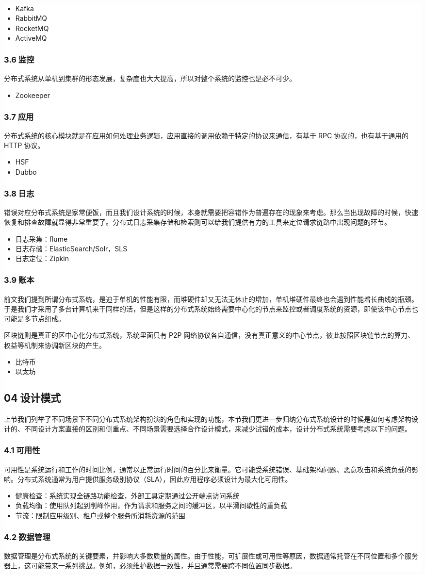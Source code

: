 - Kafka
- RabbitMQ
- RocketMQ
- ActiveMQ

### 3.6 监控

分布式系统从单机到集群的形态发展，复杂度也大大提高，所以对整个系统的监控也是必不可少。

- Zookeeper

### 3.7 应用

分布式系统的核心模块就是在应用如何处理业务逻辑，应用直接的调用依赖于特定的协议来通信，有基于 RPC 协议的，也有基于通用的 HTTP 协议。

- HSF
- Dubbo

### 3.8 日志

错误对应分布式系统是家常便饭，而且我们设计系统的时候，本身就需要把容错作为普遍存在的现象来考虑。那么当出现故障的时候，快速恢复和排查故障就显得非常重要了。分布式日志采集存储和检索则可以给我们提供有力的工具来定位请求链路中出现问题的环节。

- 日志采集：flume
- 日志存储：ElasticSearch/Solr，SLS
- 日志定位：Zipkin

### 3.9 账本

前文我们提到所谓分布式系统，是迫于单机的性能有限，而堆硬件却又无法无休止的增加，单机堆硬件最终也会遇到性能增长曲线的瓶颈。于是我们才采用了多台计算机来干同样的活，但是这样的分布式系统始终需要中心化的节点来监控或者调度系统的资源，即使该中心节点也可能是多节点组成。

区块链则是真正的区中心化分布式系统，系统里面只有 P2P 网络协议各自通信，没有真正意义的中心节点，彼此按照区块链节点的算力、权益等机制来协调新区块的产生。

- 比特币
- 以太坊

## 04 设计模式

上节我们列举了不同场景下不同分布式系统架构扮演的角色和实现的功能，本节我们更进一步归纳分布式系统设计的时候是如何考虑架构设计的、不同设计方案直接的区别和侧重点、不同场景需要选择合作设计模式，来减少试错的成本，设计分布式系统需要考虑以下的问题。

### 4.1 可用性

可用性是系统运行和工作的时间比例，通常以正常运行时间的百分比来衡量。它可能受系统错误、基础架构问题、恶意攻击和系统负载的影响。分布式系统通常为用户提供服务级别协议（SLA），因此应用程序必须设计为最大化可用性。

- 健康检查：系统实现全链路功能检查，外部工具定期通过公开端点访问系统
- 负载均衡：使用队列起到削峰作用，作为请求和服务之间的缓冲区，以平滑间歇性的重负载
- 节流：限制应用级别、租户或整个服务所消耗资源的范围

### 4.2 数据管理

数据管理是分布式系统的关键要素，并影响大多数质量的属性。由于性能，可扩展性或可用性等原因，数据通常托管在不同位置和多个服务器上，这可能带来一系列挑战。例如，必须维护数据一致性，并且通常需要跨不同位置同步数据。
